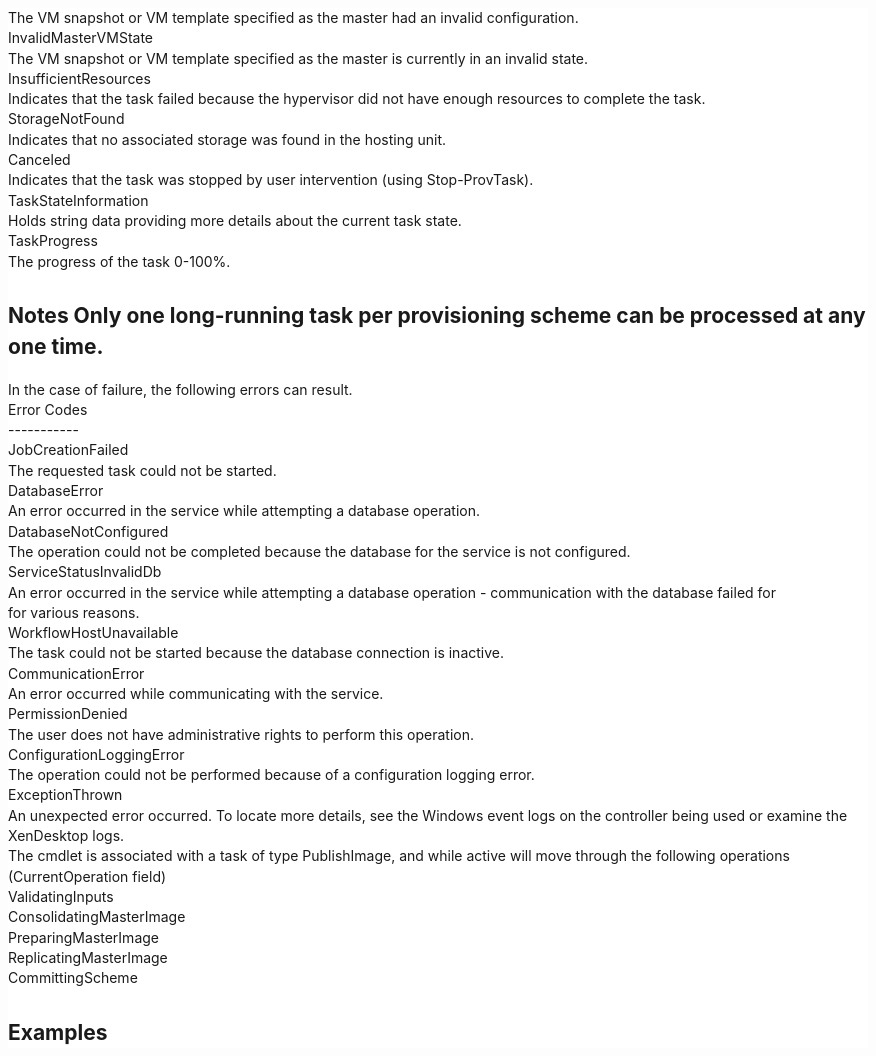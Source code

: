 The VM snapshot or VM template specified as the master had an invalid configuration.  
InvalidMasterVMState  
The VM snapshot or VM template specified as the master is currently in an invalid state.  
InsufficientResources  
Indicates that the task failed because the hypervisor did not have enough resources to complete the task.  
StorageNotFound  
Indicates that no associated storage was found in the hosting unit.  
Canceled  
Indicates that the task was stopped by user intervention (using Stop-ProvTask).  
TaskStateInformation <string>  
Holds string data providing more details about the current task state.  
TaskProgress  
The progress of the task 0-100%.

## Notes Only one long-running task per provisioning scheme can be processed at any one time.  
In the case of failure, the following errors can result.  
Error Codes  
\---\---\-----  
JobCreationFailed  
The requested task could not be started.  
DatabaseError  
An error occurred in the service while attempting a database operation.  
DatabaseNotConfigured  
The operation could not be completed because the database for the service is not configured.  
ServiceStatusInvalidDb  
An error occurred in the service while attempting a database operation - communication with the database failed for  
for various reasons.  
WorkflowHostUnavailable  
The task could not be started because the database connection is inactive.  
CommunicationError  
An error occurred while communicating with the service.  
PermissionDenied  
The user does not have administrative rights to perform this operation.  
ConfigurationLoggingError  
The operation could not be performed because of a configuration logging error.  
ExceptionThrown  
An unexpected error occurred. To locate more details, see the Windows event logs on the controller being used or examine the XenDesktop logs.  
The cmdlet is associated with a task of type PublishImage, and while active will move through the following operations (CurrentOperation field)  
ValidatingInputs  
ConsolidatingMasterImage  
PreparingMasterImage  
ReplicatingMasterImage  
CommittingScheme

## Examples

